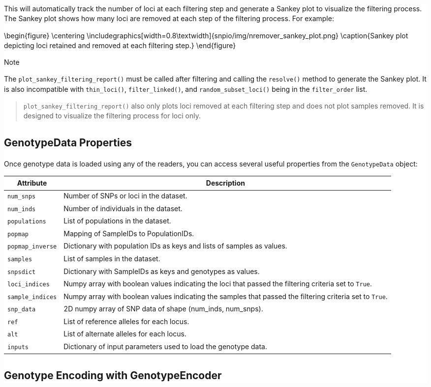 ``` python
```

This will automatically track the number of loci at each filtering step
and generate a Sankey plot to visualize the filtering process. The
Sankey plot shows how many loci are removed at each step of the
filtering process. For example:

\begin{figure}
  \centering
  \includegraphics[width=0.8\textwidth]{snpio/img/nremover_sankey_plot.png}
  \caption{Sankey plot depicting loci retained and removed at each filtering step.}
\end{figure}

> [!NOTE]
> The `plot_sankey_filtering_report()` must be called after filtering and calling the `resolve()` method to generate the Sankey plot. It is also incompatible with `thin_loci()`, ``filter_linked()``, and ``random_subset_loci()`` being in the ``filter_order`` list.

> `plot_sankey_filtering_report()` also only plots loci removed at each filtering step and does not plot samples removed. It is designed to visualize the filtering process for loci only.

## GenotypeData Properties

Once genotype data is loaded using any of the readers, you can access
several useful properties from the `GenotypeData` object:

| Attribute          | Description |
|-------------------|-------------|
| `num_snps`       | Number of SNPs or loci in the dataset. |
| `num_inds`       | Number of individuals in the dataset. |
| `populations`    | List of populations in the dataset. |
| `popmap`         | Mapping of SampleIDs to PopulationIDs. |
| `popmap_inverse` | Dictionary with population IDs as keys and lists of samples as values. |
| `samples`        | List of samples in the dataset. |
| `snpsdict`       | Dictionary with SampleIDs as keys and genotypes as values. |
| `loci_indices`   | Numpy array with boolean values indicating the loci that passed the filtering criteria set to `True`. |
| `sample_indices` | Numpy array with boolean values indicating the samples that passed the filtering criteria set to `True`. |
| `snp_data`       | 2D numpy array of SNP data of shape (num_inds, num_snps). |
| `ref`            | List of reference alleles for each locus. |
| `alt`            | List of alternate alleles for each locus. |
| `inputs`         | Dictionary of input parameters used to load the genotype data. |

## Genotype Encoding with GenotypeEncoder
